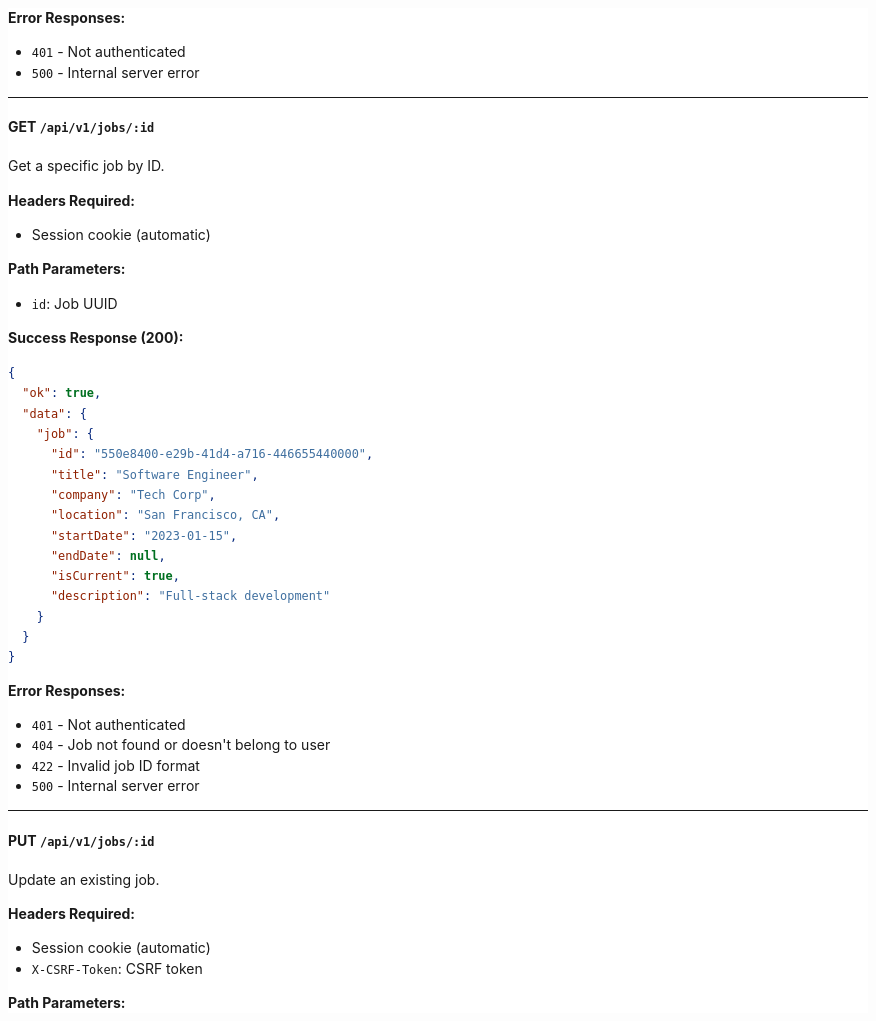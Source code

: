 **Error Responses:**

- `401` - Not authenticated
- `500` - Internal server error

---

#### GET `/api/v1/jobs/:id`

Get a specific job by ID.

**Headers Required:**

- Session cookie (automatic)

**Path Parameters:**

- `id`: Job UUID

**Success Response (200):**

```json
{
  "ok": true,
  "data": {
    "job": {
      "id": "550e8400-e29b-41d4-a716-446655440000",
      "title": "Software Engineer",
      "company": "Tech Corp",
      "location": "San Francisco, CA",
      "startDate": "2023-01-15",
      "endDate": null,
      "isCurrent": true,
      "description": "Full-stack development"
    }
  }
}
```

**Error Responses:**

- `401` - Not authenticated
- `404` - Job not found or doesn't belong to user
- `422` - Invalid job ID format
- `500` - Internal server error

---

#### PUT `/api/v1/jobs/:id`

Update an existing job.

**Headers Required:**

- Session cookie (automatic)
- `X-CSRF-Token`: CSRF token

**Path Parameters:**
